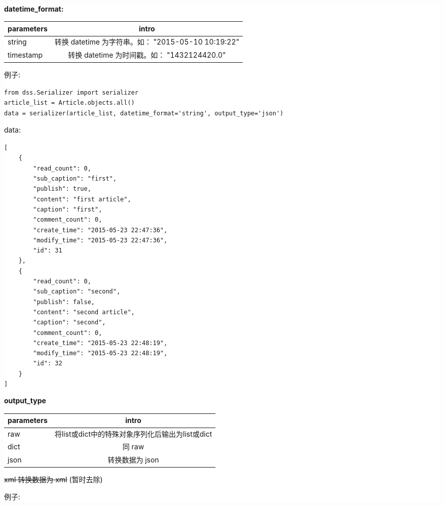 **datetime_format:**  

|parameters|intro|
| --------------  | :---: |
|string|转换 datetime 为字符串。如： "2015-05-10 10:19:22"|
|timestamp|转换 datetime 为时间戳。如： "1432124420.0"|  

例子:

    from dss.Serializer import serializer
    article_list = Article.objects.all()
    data = serializer(article_list, datetime_format='string', output_type='json')

data:

    [
        {
            "read_count": 0,
            "sub_caption": "first",
            "publish": true,
            "content": "first article",
            "caption": "first",
            "comment_count": 0,
            "create_time": "2015-05-23 22:47:36",
            "modify_time": "2015-05-23 22:47:36",
            "id": 31
        },
        {
            "read_count": 0,
            "sub_caption": "second",
            "publish": false,
            "content": "second article",
            "caption": "second",
            "comment_count": 0,
            "create_time": "2015-05-23 22:48:19",
            "modify_time": "2015-05-23 22:48:19",
            "id": 32
        }
    ]

**output_type**  

|parameters|intro|
| --------------  | :---: |
|raw|将list或dict中的特殊对象序列化后输出为list或dict|
|dict|同 raw|  
|json|转换数据为 json|

~~xml 转换数据为 xml~~  (暂时去除)

例子:

